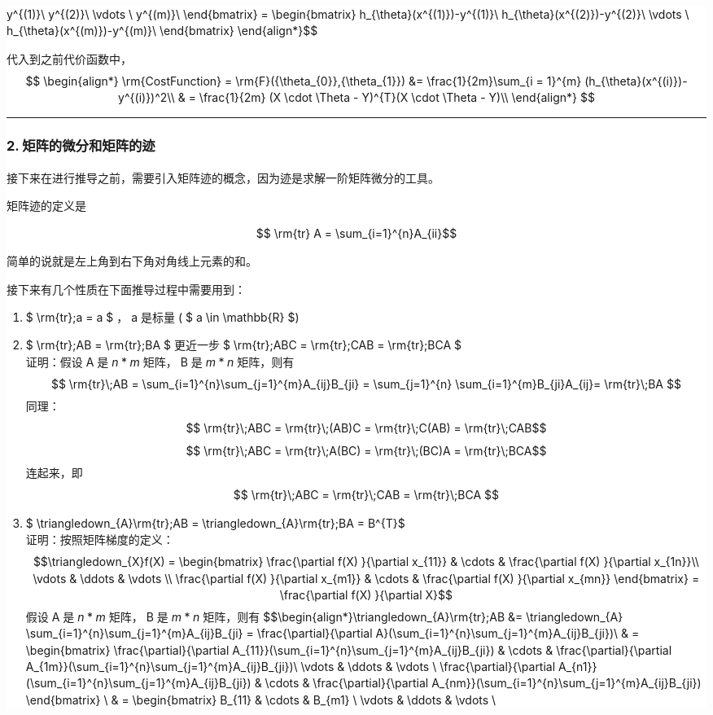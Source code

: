 y^{(1)}\\ 
y^{(2)}\\ 
\vdots \\ 
y^{(m)}\\ 
\end{bmatrix} = 
\begin{bmatrix} 
h_{\theta}(x^{(1)})-y^{(1)}\\ 
h_{\theta}(x^{(2)})-y^{(2)}\\ 
\vdots \\ 
h_{\theta}(x^{(m)})-y^{(m)}\\ 
\end{bmatrix}
\end{align*}$$


代入到之前代价函数中，
$$ 
\begin{align*}
\rm{CostFunction} = \rm{F}({\theta_{0}},{\theta_{1}}) &= \frac{1}{2m}\sum_{i = 1}^{m} (h_{\theta}(x^{(i)})-y^{(i)})^2\\
& = \frac{1}{2m} (X \cdot \Theta - Y)^{T}(X \cdot \Theta - Y)\\
\end{align*}
$$  


  
----------------------------------------------------------------------------------------------------------------



### 2. 矩阵的微分和矩阵的迹

接下来在进行推导之前，需要引入矩阵迹的概念，因为迹是求解一阶矩阵微分的工具。

矩阵迹的定义是 

$$ \rm{tr} A =  \sum_{i=1}^{n}A_{ii}$$ 

简单的说就是左上角到右下角对角线上元素的和。

接下来有几个性质在下面推导过程中需要用到：

1. $ \rm{tr}\;a = a $ ， a 是标量 ( $ a \in \mathbb{R} $)  

2. $ \rm{tr}\;AB = \rm{tr}\;BA $ 更近一步 $ \rm{tr}\;ABC = \rm{tr}\;CAB = \rm{tr}\;BCA $  
    证明：假设 A 是 $n * m$ 矩阵， B 是 $m * n$ 矩阵，则有
    $$ \rm{tr}\;AB = \sum_{i=1}^{n}\sum_{j=1}^{m}A_{ij}B_{ji} = \sum_{j=1}^{n} \sum_{i=1}^{m}B_{ji}A_{ij}= \rm{tr}\;BA $$
    同理：$$ \rm{tr}\;ABC = \rm{tr}\;(AB)C = \rm{tr}\;C(AB) = \rm{tr}\;CAB$$
    $$ \rm{tr}\;ABC = \rm{tr}\;A(BC) = \rm{tr}\;(BC)A = \rm{tr}\;BCA$$
    连起来，即 $$ \rm{tr}\;ABC = \rm{tr}\;CAB = \rm{tr}\;BCA $$

3. $ \triangledown_{A}\rm{tr}\;AB = \triangledown_{A}\rm{tr}\;BA = B^{T}$  
    证明：按照矩阵梯度的定义：
    $$\triangledown_{X}f(X) = \begin{bmatrix}
\frac{\partial f(X) }{\partial x_{11}} & \cdots & \frac{\partial f(X) }{\partial x_{1n}}\\ 
\vdots & \ddots  & \vdots \\ 
\frac{\partial f(X) }{\partial x_{m1}} & \cdots & \frac{\partial f(X) }{\partial x_{mn}}
\end{bmatrix} = \frac{\partial f(X) }{\partial X}$$
    假设 A 是 $n * m$ 矩阵， B 是 $m * n$ 矩阵，则有
    $$\begin{align*}\triangledown_{A}\rm{tr}\;AB &= \triangledown_{A} \sum_{i=1}^{n}\sum_{j=1}^{m}A_{ij}B_{ji}  = \frac{\partial}{\partial A}(\sum_{i=1}^{n}\sum_{j=1}^{m}A_{ij}B_{ji})\\ & = \begin{bmatrix}
\frac{\partial}{\partial A_{11}}(\sum_{i=1}^{n}\sum_{j=1}^{m}A_{ij}B_{ji}) & \cdots & \frac{\partial}{\partial A_{1m}}(\sum_{i=1}^{n}\sum_{j=1}^{m}A_{ij}B_{ji})\\ 
\vdots & \ddots  & \vdots \\ 
\frac{\partial}{\partial A_{n1}}(\sum_{i=1}^{n}\sum_{j=1}^{m}A_{ij}B_{ji}) & \cdots & \frac{\partial}{\partial A_{nm}}(\sum_{i=1}^{n}\sum_{j=1}^{m}A_{ij}B_{ji})
\end{bmatrix} \\ & = \begin{bmatrix}
B_{11} & \cdots & B_{m1} \\ 
\vdots & \ddots  & \vdots \\ 